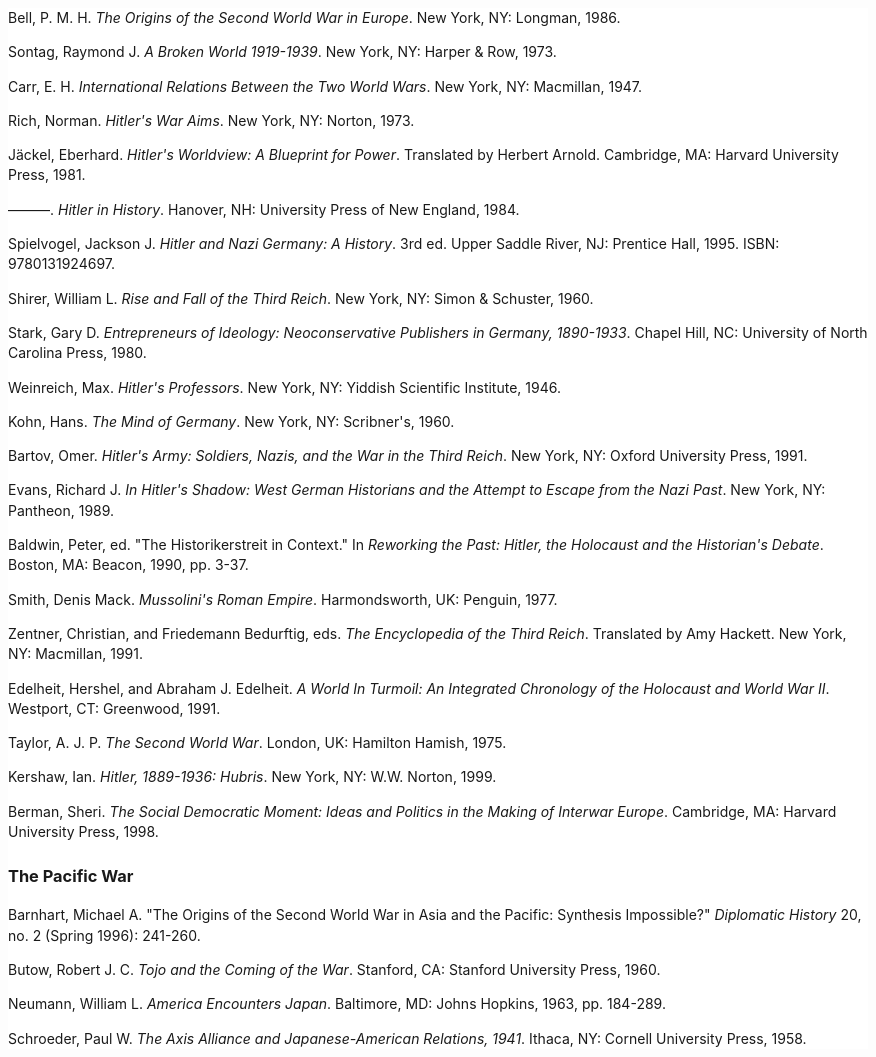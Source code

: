 Bell, P. M. H. _The Origins of the Second World War in Europe_. New York, NY: Longman, 1986.

Sontag, Raymond J. _A Broken World 1919-1939_. New York, NY: Harper & Row, 1973.

Carr, E. H. _International Relations Between the Two World Wars_. New York, NY: Macmillan, 1947.

Rich, Norman. _Hitler's War Aims_. New York, NY: Norton, 1973.

Jäckel, Eberhard. _Hitler's Worldview: A Blueprint for Power_. Translated by Herbert Arnold. Cambridge, MA: Harvard University Press, 1981.

———. _Hitler in History_. Hanover, NH: University Press of New England, 1984.

Spielvogel, Jackson J. _Hitler and Nazi Germany: A History_. 3rd ed. Upper Saddle River, NJ: Prentice Hall, 1995. ISBN: 9780131924697.

Shirer, William L. _Rise and Fall of the Third Reich_. New York, NY: Simon & Schuster, 1960.

Stark, Gary D. _Entrepreneurs of Ideology: Neoconservative Publishers in Germany, 1890-1933_. Chapel Hill, NC: University of North Carolina Press, 1980.

Weinreich, Max. _Hitler's Professors_. New York, NY: Yiddish Scientific Institute, 1946.

Kohn, Hans. _The Mind of Germany_. New York, NY: Scribner's, 1960.

Bartov, Omer. _Hitler's Army: Soldiers, Nazis, and the War in the Third Reich_. New York, NY: Oxford University Press, 1991.

Evans, Richard J. _In Hitler's Shadow: West German Historians and the Attempt to Escape from the Nazi Past_. New York, NY: Pantheon, 1989.

Baldwin, Peter, ed. "The Historikerstreit in Context." In _Reworking the Past: Hitler, the Holocaust and the Historian's Debate_. Boston, MA: Beacon, 1990, pp. 3-37.

Smith, Denis Mack. _Mussolini's Roman Empire_. Harmondsworth, UK: Penguin, 1977.

Zentner, Christian, and Friedemann Bedurftig, eds. _The Encyclopedia of the Third Reich_. Translated by Amy Hackett. New York, NY: Macmillan, 1991.

Edelheit, Hershel, and Abraham J. Edelheit. _A World In Turmoil: An Integrated Chronology of the Holocaust and World War II_. Westport, CT: Greenwood, 1991.

Taylor, A. J. P. _The Second World War_. London, UK: Hamilton Hamish, 1975.

Kershaw, Ian. _Hitler, 1889-1936: Hubris_. New York, NY: W.W. Norton, 1999.

Berman, Sheri. _The Social Democratic Moment: Ideas and Politics in the Making of Interwar Europe_. Cambridge, MA: Harvard University Press, 1998.

### The Pacific War

Barnhart, Michael A. "The Origins of the Second World War in Asia and the Pacific: Synthesis Impossible?" _Diplomatic History_ 20, no. 2 (Spring 1996): 241-260.

Butow, Robert J. C. _Tojo and the Coming of the War_. Stanford, CA: Stanford University Press, 1960.

Neumann, William L. _America Encounters Japan_. Baltimore, MD: Johns Hopkins, 1963, pp. 184-289.

Schroeder, Paul W. _The Axis Alliance and Japanese-American Relations, 1941_. Ithaca, NY: Cornell University Press, 1958.

